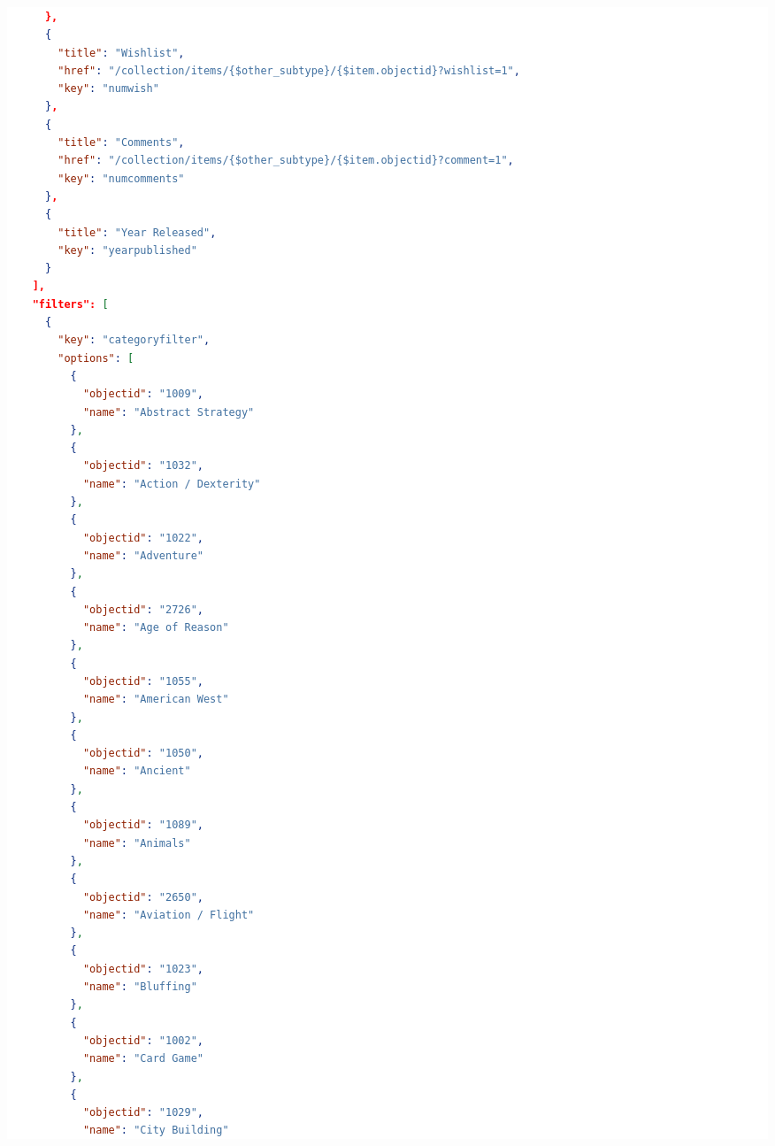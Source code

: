 ```json
      },
      {
        "title": "Wishlist",
        "href": "/collection/items/{$other_subtype}/{$item.objectid}?wishlist=1",
        "key": "numwish"
      },
      {
        "title": "Comments",
        "href": "/collection/items/{$other_subtype}/{$item.objectid}?comment=1",
        "key": "numcomments"
      },
      {
        "title": "Year Released",
        "key": "yearpublished"
      }
    ],
    "filters": [
      {
        "key": "categoryfilter",
        "options": [
          {
            "objectid": "1009",
            "name": "Abstract Strategy"
          },
          {
            "objectid": "1032",
            "name": "Action / Dexterity"
          },
          {
            "objectid": "1022",
            "name": "Adventure"
          },
          {
            "objectid": "2726",
            "name": "Age of Reason"
          },
          {
            "objectid": "1055",
            "name": "American West"
          },
          {
            "objectid": "1050",
            "name": "Ancient"
          },
          {
            "objectid": "1089",
            "name": "Animals"
          },
          {
            "objectid": "2650",
            "name": "Aviation / Flight"
          },
          {
            "objectid": "1023",
            "name": "Bluffing"
          },
          {
            "objectid": "1002",
            "name": "Card Game"
          },
          {
            "objectid": "1029",
            "name": "City Building"
```